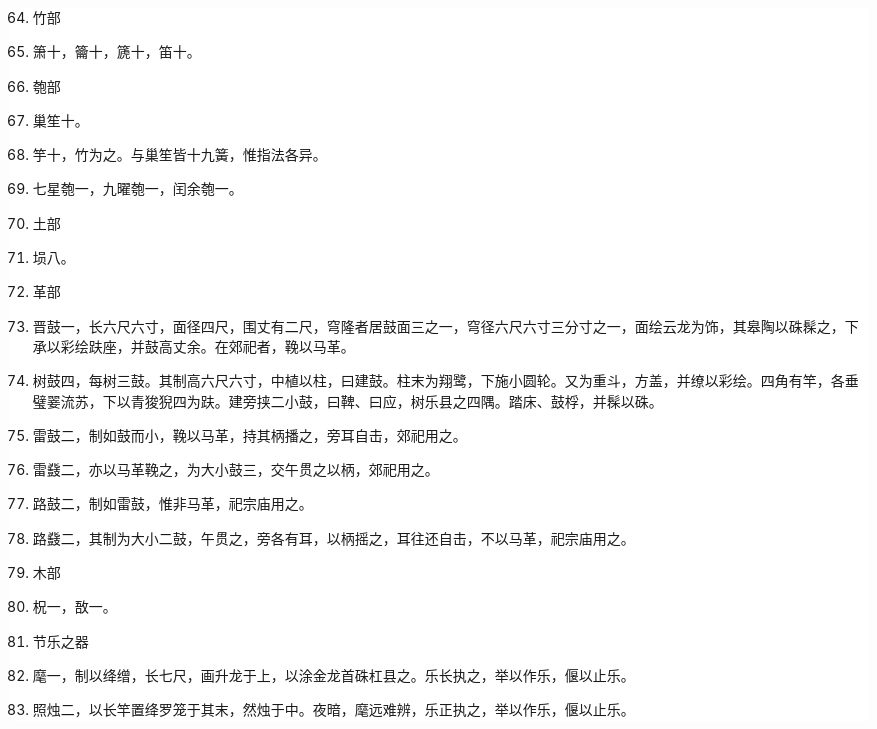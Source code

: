 64. <span id="志第十九_礼乐二-制乐始末-64"></span>
竹部

65. <span id="志第十九_礼乐二-制乐始末-65"></span>
箫十，籥十，篪十，笛十。

66. <span id="志第十九_礼乐二-制乐始末-66"></span>
匏部

67. <span id="志第十九_礼乐二-制乐始末-67"></span>
巢笙十。

68. <span id="志第十九_礼乐二-制乐始末-68"></span>
竽十，竹为之。与巢笙皆十九簧，惟指法各异。

69. <span id="志第十九_礼乐二-制乐始末-69"></span>
七星匏一，九曜匏一，闰余匏一。

70. <span id="志第十九_礼乐二-制乐始末-70"></span>
土部

71. <span id="志第十九_礼乐二-制乐始末-71"></span>
埙八。

72. <span id="志第十九_礼乐二-制乐始末-72"></span>
革部

73. <span id="志第十九_礼乐二-制乐始末-73"></span>
晋鼓一，长六尺六寸，面径四尺，围丈有二尺，穹隆者居鼓面三之一，穹径六尺六寸三分寸之一，面绘云龙为饰，其皋陶以硃髹之，下承以彩绘趺座，并鼓高丈余。在郊祀者，鞔以马革。

74. <span id="志第十九_礼乐二-制乐始末-74"></span>
树鼓四，每树三鼓。其制高六尺六寸，中植以柱，曰建鼓。柱末为翔鹭，下施小圆轮。又为重斗，方盖，并缭以彩绘。四角有竿，各垂璧翣流苏，下以青狻猊四为趺。建旁挟二小鼓，曰鞞、曰应，树乐县之四隅。踏床、鼓桴，并髹以硃。

75. <span id="志第十九_礼乐二-制乐始末-75"></span>
雷鼓二，制如鼓而小，鞔以马革，持其柄播之，旁耳自击，郊祀用之。

76. <span id="志第十九_礼乐二-制乐始末-76"></span>
雷鼗二，亦以马革鞔之，为大小鼓三，交午贯之以柄，郊祀用之。

77. <span id="志第十九_礼乐二-制乐始末-77"></span>
路鼓二，制如雷鼓，惟非马革，祀宗庙用之。

78. <span id="志第十九_礼乐二-制乐始末-78"></span>
路鼗二，其制为大小二鼓，午贯之，旁各有耳，以柄摇之，耳往还自击，不以马革，祀宗庙用之。

79. <span id="志第十九_礼乐二-制乐始末-79"></span>
木部

80. <span id="志第十九_礼乐二-制乐始末-80"></span>
柷一，敔一。

81. <span id="志第十九_礼乐二-制乐始末-81"></span>
节乐之器

82. <span id="志第十九_礼乐二-制乐始末-82"></span>
麾一，制以绛缯，长七尺，画升龙于上，以涂金龙首硃杠县之。乐长执之，举以作乐，偃以止乐。

83. <span id="志第十九_礼乐二-制乐始末-83"></span>
照烛二，以长竿置绛罗笼于其末，然烛于中。夜暗，麾远难辨，乐正执之，举以作乐，偃以止乐。
